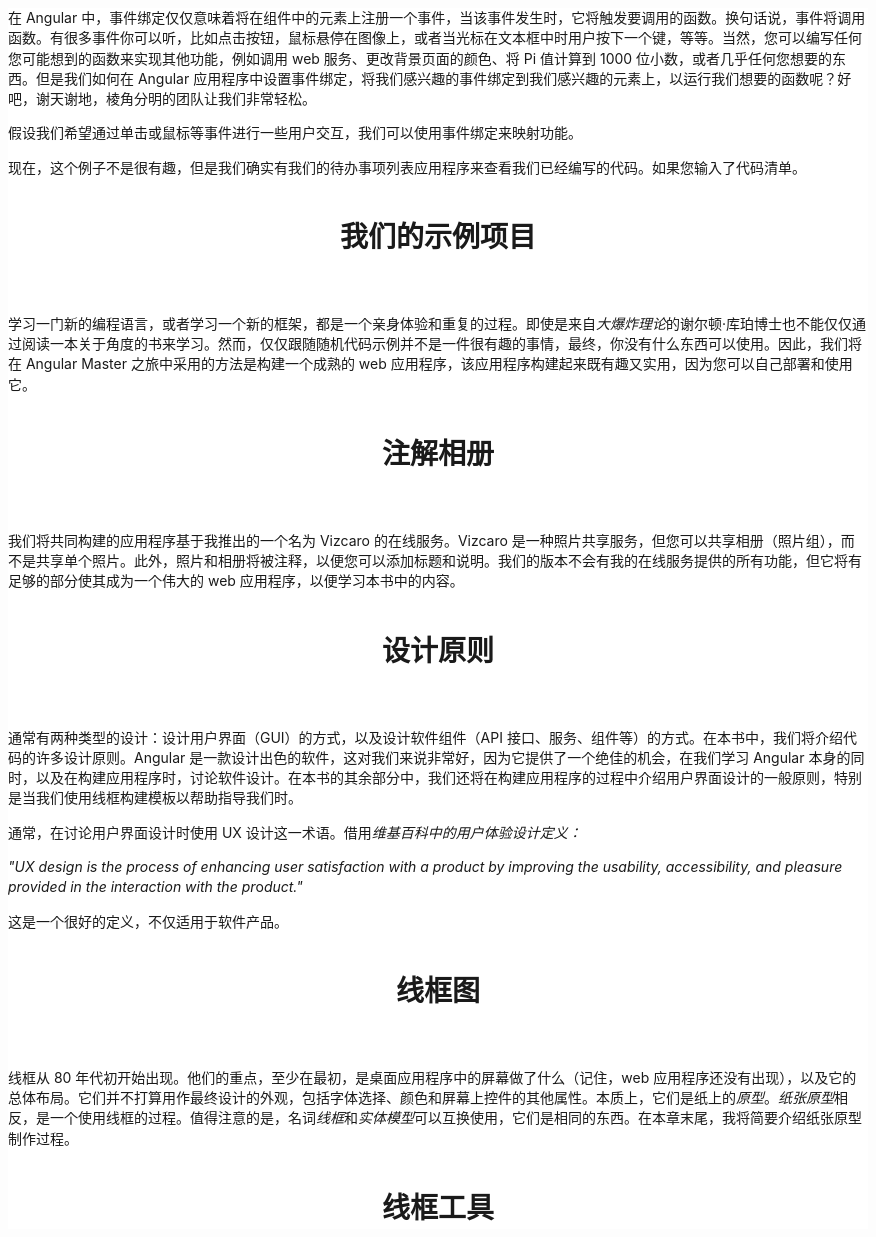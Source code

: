 在 Angular 中，事件绑定仅仅意味着将在组件中的元素上注册一个事件，当该事件发生时，它将触发要调用的函数。换句话说，事件将调用函数。有很多事件你可以听，比如点击按钮，鼠标悬停在图像上，或者当光标在文本框中时用户按下一个键，等等。当然，您可以编写任何您可能想到的函数来实现其他功能，例如调用 web 服务、更改背景页面的颜色、将 Pi 值计算到 1000 位小数，或者几乎任何您想要的东西。但是我们如何在 Angular 应用程序中设置事件绑定，将我们感兴趣的事件绑定到我们感兴趣的元素上，以运行我们想要的函数呢？好吧，谢天谢地，棱角分明的团队让我们非常轻松。

假设我们希望通过单击或鼠标等事件进行一些用户交互，我们可以使用事件绑定来映射功能。

现在，这个例子不是很有趣，但是我们确实有我们的待办事项列表应用程序来查看我们已经编写的代码。如果您输入了代码清单。

<header>

# 我们的示例项目

</header>

学习一门新的编程语言，或者学习一个新的框架，都是一个亲身体验和重复的过程。即使是来自*大爆炸理论*的谢尔顿·库珀博士也不能仅仅通过阅读一本关于角度的书来学习。然而，仅仅跟随随机代码示例并不是一件很有趣的事情，最终，你没有什么东西可以使用。因此，我们将在 Angular Master 之旅中采用的方法是构建一个成熟的 web 应用程序，该应用程序构建起来既有趣又实用，因为您可以自己部署和使用它。

<header>

# 注解相册

</header>

我们将共同构建的应用程序基于我推出的一个名为 Vizcaro 的在线服务。Vizcaro 是一种照片共享服务，但您可以共享相册（照片组），而不是共享单个照片。此外，照片和相册将被注释，以便您可以添加标题和说明。我们的版本不会有我的在线服务提供的所有功能，但它将有足够的部分使其成为一个伟大的 web 应用程序，以便学习本书中的内容。

<header>

# 设计原则

</header>

通常有两种类型的设计：设计用户界面（GUI）的方式，以及设计软件组件（API 接口、服务、组件等）的方式。在本书中，我们将介绍代码的许多设计原则。Angular 是一款设计出色的软件，这对我们来说非常好，因为它提供了一个绝佳的机会，在我们学习 Angular 本身的同时，以及在构建应用程序时，讨论软件设计。在本书的其余部分中，我们还将在构建应用程序的过程中介绍用户界面设计的一般原则，特别是当我们使用线框构建模板以帮助指导我们时。

通常，在讨论用户界面设计时使用 UX 设计这一术语。借用*维基百科中的用户体验设计定义：*

*"UX design is the process of enhancing user satisfaction with a product by improving the usability, accessibility, and pleasure provided in the interaction with the pr*o*duct."*

这是一个很好的定义，不仅适用于软件产品。

<header>

# 线框图

</header>

线框从 80 年代初开始出现。他们的重点，至少在最初，是桌面应用程序中的屏幕做了什么（记住，web 应用程序还没有出现），以及它的总体布局。它们并不打算用作最终设计的外观，包括字体选择、颜色和屏幕上控件的其他属性。本质上，它们是纸上的*原型*。*纸张原型*相反，是一个使用线框的过程。值得注意的是，名词*线框*和*实体模型*可以互换使用，它们是相同的东西。在本章末尾，我将简要介绍纸张原型制作过程。

<header>

# 线框工具
